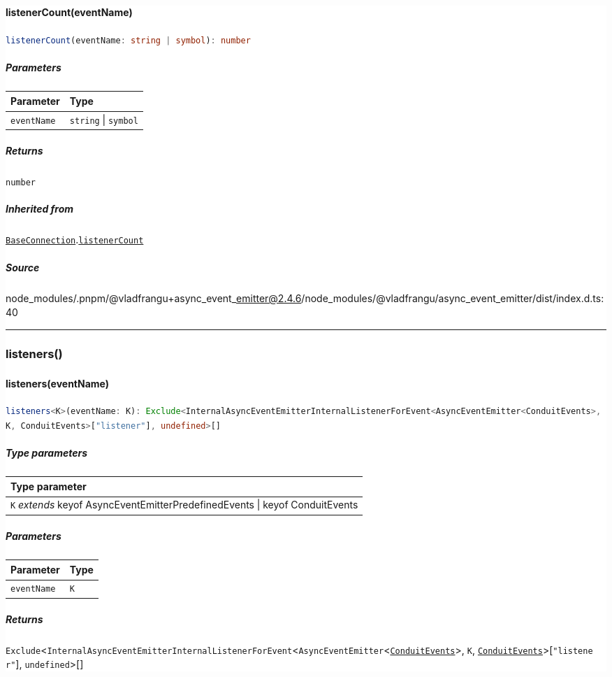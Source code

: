 #### listenerCount(eventName)

```ts
listenerCount(eventName: string | symbol): number
```

##### Parameters

| Parameter | Type |
| :------ | :------ |
| `eventName` | `string` \| `symbol` |

##### Returns

`number`

##### Inherited from

[`BaseConnection`](/api/eventsub/classes/baseconnection/).[`listenerCount`](/api/eventsub/classes/baseconnection/#listenercount)

##### Source

node\_modules/.pnpm/@vladfrangu+async\_event\_emitter@2.4.6/node\_modules/@vladfrangu/async\_event\_emitter/dist/index.d.ts:40

***

### listeners()

#### listeners(eventName)

```ts
listeners<K>(eventName: K): Exclude<InternalAsyncEventEmitterInternalListenerForEvent<AsyncEventEmitter<ConduitEvents>, K, ConduitEvents>["listener"], undefined>[]
```

##### Type parameters

| Type parameter |
| :------ |
| `K` *extends* keyof AsyncEventEmitterPredefinedEvents \| keyof ConduitEvents |

##### Parameters

| Parameter | Type |
| :------ | :------ |
| `eventName` | `K` |

##### Returns

`Exclude`\<`InternalAsyncEventEmitterInternalListenerForEvent`\<`AsyncEventEmitter`\<[`ConduitEvents`](/api/eventsub/interfaces/conduitevents/)\>, `K`, [`ConduitEvents`](/api/eventsub/interfaces/conduitevents/)\>\[`"listener"`\], `undefined`\>[]
